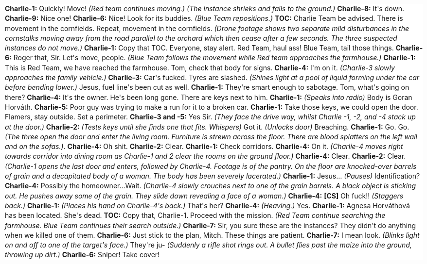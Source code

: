 **Charlie-1:** Quickly! Move!
_(Red team continues moving.)_
_(The instance shrieks and falls to the ground.)_
**Charlie-8:** It's down.
**Charlie-9:** Nice one!
**Charlie-6:** Nice! Look for its buddies.
_(Blue Team repositions.)_
**TOC:** Charlie Team be advised. There is movement in the cornfields. Repeat, movement in the cornfields.
_(Drone footage shows two separate mild disturbances in the cornstalks moving away from the road parallel to the orchard which then cease after a few seconds. The three suspected instances do not move.)_
**Charlie-1:** Copy that TOC. Everyone, stay alert. Red Team, haul ass! Blue Team, tail those things.
**Charlie-6:** Roger that, Sir. Let's move, people.
_(Blue Team follows the movement while Red team approaches the farmhouse.)_
**Charlie-1:** This is Red Team, we have reached the farmhouse. Tom, check that body for signs.
**Charlie-4:** I'm on it.
_(Charlie-3 slowly approaches the family vehicle.)_
**Charlie-3:** Car's fucked. Tyres are slashed. _(Shines light at a pool of liquid forming under the car before bending lower.)_ Jesus, fuel line's been cut as well.
**Charlie-1:** They're smart enough to sabotage. Tom, what's going on there?
**Charlie-4:** It's the owner. He's been long gone. There are keys next to him.
**Charlie-1:** _(Speaks into radio)_ Body is Goran Horváth.
**Charlie-5:** Poor guy was trying to make a run for it to a broken car.
**Charlie-1:** Take those keys, we could open the door. Flamers, stay outside. Set a perimeter.
**Charlie-3 and -5:** Yes Sir.
_(They face the drive way, whilst Charlie -1, -2, and -4 stack up at the door.)_
**Charlie-2:** _(Tests keys until she finds one that fits. Whispers)_ Got it. _(Unlocks door)_ Breaching.
**Charlie-1:** Go. Go.
_(The three open the door and enter the living room. Furniture is strewn across the floor. There are blood splatters on the left wall and on the sofas.)_.
**Charlie-4:** Oh shit.
**Charlie-2:** Clear.
**Charlie-1:** Check corridors.
**Charlie-4:** On it.
_(Charlie-4 moves right towards corridor into dining room as Charlie-1 and 2 clear the rooms on the ground floor.)_
**Charlie-4:** Clear.
**Charlie-2:** Clear.
_(Charlie-1 opens the last door and enters, followed by Charlie-4. Footage is of the pantry. On the floor are knocked-over barrels of grain and a decapitated body of a woman. The body has been severely lacerated.)_
**Charlie-1:** Jesus… _(Pauses)_ Identification?
**Charlie-4:** Possibly the homeowner…Wait.
_(Charlie-4 slowly crouches next to one of the grain barrels. A black object is sticking out. He pushes away some of the grain. They slide down revealing a face of a woman.)_
**Charlie-4:** **[CS]** Oh fuck!! _(Staggers back.)_
**Charlie-1:** _(Places his hand on Charlie-4's back.)_ That's her?
**Charlie-4:** _(Heaving.)_ Yes.
**Charlie-1:** Agnesa Horváthová has been located. She's dead.
**TOC:** Copy that, Charlie-1. Proceed with the mission.
_(Red Team continue searching the farmhouse. Blue Team continues their search outside.)_
**Charlie-7:** Sir, you sure these are the instances? They didn't do anything when we killed one of them.
**Charlie-6:** Just stick to the plan, Mitch. These things are patient.
**Charlie-7:** I mean look. _(Blinks light on and off to one of the target's face.)_ They're ju-
_(Suddenly a rifle shot rings out. A bullet flies past the maize into the ground, throwing up dirt.)_
**Charlie-6:** Sniper! Take cover!